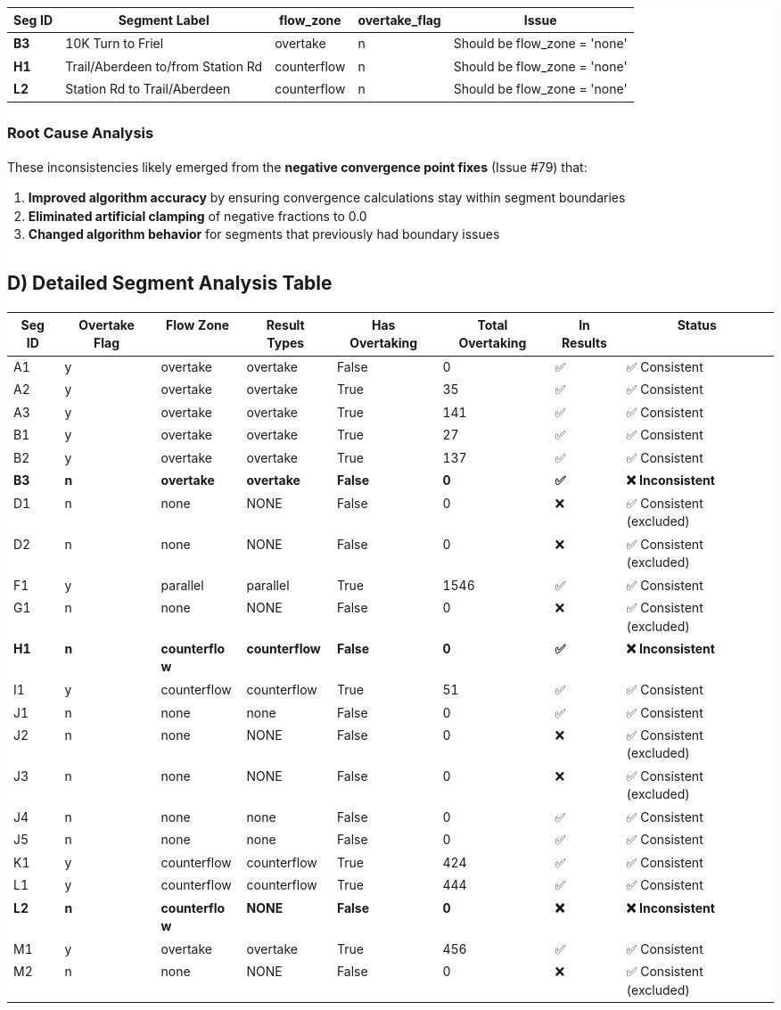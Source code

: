 | Seg ID | Segment Label | flow_zone | overtake_flag | Issue |
|--------|---------------|-----------|---------------|-------|
| **B3** | 10K Turn to Friel | overtake | n | Should be flow_zone = 'none' |
| **H1** | Trail/Aberdeen to/from Station Rd | counterflow | n | Should be flow_zone = 'none' |
| **L2** | Station Rd to Trail/Aberdeen | counterflow | n | Should be flow_zone = 'none' |

### Root Cause Analysis
These inconsistencies likely emerged from the **negative convergence point fixes** (Issue #79) that:
1. **Improved algorithm accuracy** by ensuring convergence calculations stay within segment boundaries
2. **Eliminated artificial clamping** of negative fractions to 0.0
3. **Changed algorithm behavior** for segments that previously had boundary issues

## D) Detailed Segment Analysis Table

| Seg ID | Overtake Flag | Flow Zone | Result Types | Has Overtaking | Total Overtaking | In Results | Status |
|--------|---------------|-----------|--------------|----------------|------------------|------------|--------|
| A1 | y | overtake | overtake | False | 0 | ✅ | ✅ Consistent |
| A2 | y | overtake | overtake | True | 35 | ✅ | ✅ Consistent |
| A3 | y | overtake | overtake | True | 141 | ✅ | ✅ Consistent |
| B1 | y | overtake | overtake | True | 27 | ✅ | ✅ Consistent |
| B2 | y | overtake | overtake | True | 137 | ✅ | ✅ Consistent |
| **B3** | **n** | **overtake** | **overtake** | **False** | **0** | **✅** | **❌ Inconsistent** |
| D1 | n | none | NONE | False | 0 | ❌ | ✅ Consistent (excluded) |
| D2 | n | none | NONE | False | 0 | ❌ | ✅ Consistent (excluded) |
| F1 | y | parallel | parallel | True | 1546 | ✅ | ✅ Consistent |
| G1 | n | none | NONE | False | 0 | ❌ | ✅ Consistent (excluded) |
| **H1** | **n** | **counterflow** | **counterflow** | **False** | **0** | **✅** | **❌ Inconsistent** |
| I1 | y | counterflow | counterflow | True | 51 | ✅ | ✅ Consistent |
| J1 | n | none | none | False | 0 | ✅ | ✅ Consistent |
| J2 | n | none | NONE | False | 0 | ❌ | ✅ Consistent (excluded) |
| J3 | n | none | NONE | False | 0 | ❌ | ✅ Consistent (excluded) |
| J4 | n | none | none | False | 0 | ✅ | ✅ Consistent |
| J5 | n | none | none | False | 0 | ✅ | ✅ Consistent |
| K1 | y | counterflow | counterflow | True | 424 | ✅ | ✅ Consistent |
| L1 | y | counterflow | counterflow | True | 444 | ✅ | ✅ Consistent |
| **L2** | **n** | **counterflow** | **NONE** | **False** | **0** | **❌** | **❌ Inconsistent** |
| M1 | y | overtake | overtake | True | 456 | ✅ | ✅ Consistent |
| M2 | n | none | NONE | False | 0 | ❌ | ✅ Consistent (excluded) |

